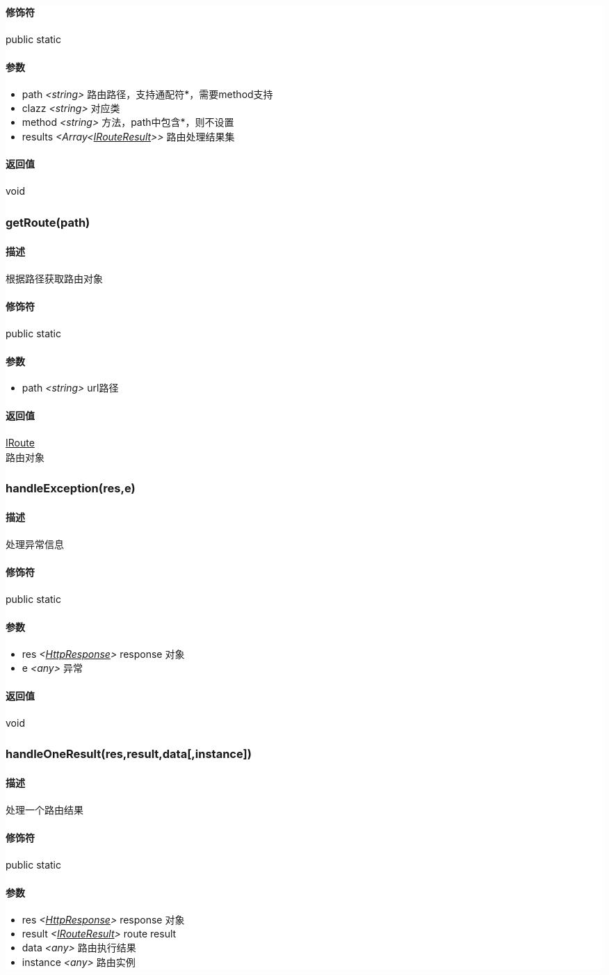 #### 修饰符
<font class="modifier">public  static</font>  
#### 参数
+ path *&lt;<font class='datatype'>string</font>&gt;*      路由路径，支持通配符*，需要method支持
+ clazz *&lt;<font class='datatype'>string</font>&gt;*     对应类
+ method *&lt;<font class='datatype'>string</font>&gt;*    方法，path中包含*，则不设置
+ results *&lt;<font class='datatype'>Array&lt;[IRouteResult](/webroute/api/irouteresult)&gt;</font>&gt;*   路由处理结果集
  
#### 返回值
void  
### <a id="METHOD_getRoute">getRoute(path)</a>
#### 描述
根据路径获取路由对象  
#### 修饰符
<font class="modifier">public  static</font>  
#### 参数
+ path *&lt;<font class='datatype'>string</font>&gt;*      url路径
  
#### 返回值
<font class='datatype'>[IRoute](/webroute/api/iroute)</font>  
路由对象  
### <a id="METHOD_handleException">handleException(res,e)</a>
#### 描述
处理异常信息  
#### 修饰符
<font class="modifier">public  static</font>  
#### 参数
+ res *&lt;<font class='datatype'>[HttpResponse](/webroute/api/httpresponse)</font>&gt;*   response 对象
+ e *&lt;<font class='datatype'>any</font>&gt;*     异常
  
#### 返回值
void  
### <a id="METHOD_handleOneResult">handleOneResult(res,result,data[,instance])</a>
#### 描述
处理一个路由结果  
#### 修饰符
<font class="modifier">public  static</font>  
#### 参数
+ res *&lt;<font class='datatype'>[HttpResponse](/webroute/api/httpresponse)</font>&gt;*           response 对象
+ result *&lt;<font class='datatype'>[IRouteResult](/webroute/api/irouteresult)</font>&gt;*        route result
+ data *&lt;<font class='datatype'>any</font>&gt;*          路由执行结果
+ instance *&lt;<font class='datatype'>any</font>&gt;*      路由实例
  
